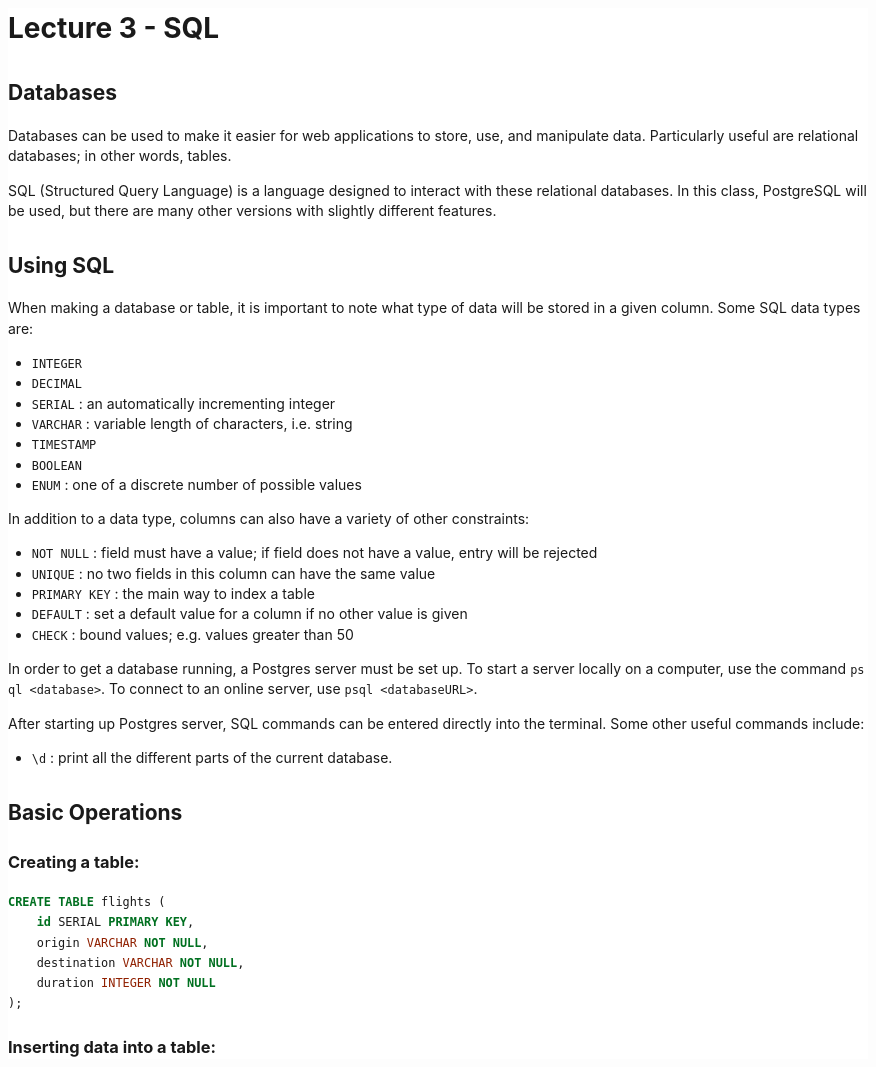 # Lecture 3 - SQL

## Databases
Databases can be used to make it easier for web applications to store, use, and manipulate data. Particularly useful are relational databases; in other words, tables.

SQL (Structured Query Language) is a language designed to interact with these relational databases. In this class, PostgreSQL will be used, but there are many other versions with slightly different features.

## Using SQL
When making a database or table, it is important to note what type of data will be stored in a given column. Some SQL data types are:
- `INTEGER`
- `DECIMAL`
- `SERIAL` : an automatically incrementing integer
- `VARCHAR` : variable length of characters, i.e. string
- `TIMESTAMP`
- `BOOLEAN`
- `ENUM` : one of a discrete number of possible values

In addition to a data type, columns can also have a variety of other constraints:
- `NOT NULL` : field must have a value; if field does not have a value, entry will be rejected
- `UNIQUE` : no two fields in this column can have the same value
- `PRIMARY KEY` : the main way to index a table
- `DEFAULT` : set a default value for a column if no other value is given
- `CHECK` : bound values; e.g. values greater than 50

In order to get a database running, a Postgres server must be set up. To start a server locally on a computer, use the command `psql <database>`. To connect to an online server, use `psql <databaseURL>`.

After starting up Postgres server, SQL commands can be entered directly into the terminal. Some other useful commands include:
- `\d` : print all the different parts of the current database.

## Basic Operations
### Creating a table:

```sql
CREATE TABLE flights (
    id SERIAL PRIMARY KEY,
    origin VARCHAR NOT NULL,
    destination VARCHAR NOT NULL,
    duration INTEGER NOT NULL
);
```

### Inserting data into a table:
